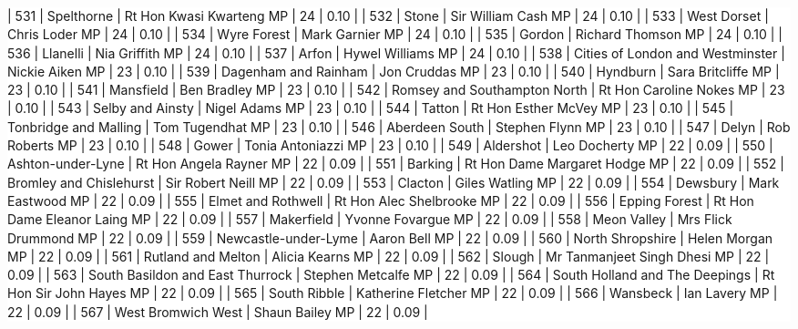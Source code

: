 | 531 | Spelthorne | Rt Hon Kwasi Kwarteng MP | 24 | 0.10 |
| 532 | Stone | Sir William Cash MP | 24 | 0.10 |
| 533 | West Dorset | Chris Loder MP | 24 | 0.10 |
| 534 | Wyre Forest | Mark Garnier MP | 24 | 0.10 |
| 535 | Gordon | Richard Thomson MP | 24 | 0.10 |
| 536 | Llanelli | Nia Griffith MP | 24 | 0.10 |
| 537 | Arfon | Hywel Williams MP | 24 | 0.10 |
| 538 | Cities of London and Westminster | Nickie Aiken MP | 23 | 0.10 |
| 539 | Dagenham and Rainham | Jon Cruddas MP | 23 | 0.10 |
| 540 | Hyndburn | Sara Britcliffe MP | 23 | 0.10 |
| 541 | Mansfield | Ben Bradley MP | 23 | 0.10 |
| 542 | Romsey and Southampton North | Rt Hon Caroline Nokes MP | 23 | 0.10 |
| 543 | Selby and Ainsty | Nigel Adams MP | 23 | 0.10 |
| 544 | Tatton | Rt Hon Esther McVey MP | 23 | 0.10 |
| 545 | Tonbridge and Malling | Tom Tugendhat MP | 23 | 0.10 |
| 546 | Aberdeen South | Stephen Flynn MP | 23 | 0.10 |
| 547 | Delyn | Rob Roberts MP | 23 | 0.10 |
| 548 | Gower | Tonia Antoniazzi MP | 23 | 0.10 |
| 549 | Aldershot | Leo Docherty MP | 22 | 0.09 |
| 550 | Ashton-under-Lyne | Rt Hon Angela Rayner MP | 22 | 0.09 |
| 551 | Barking | Rt Hon Dame Margaret Hodge MP | 22 | 0.09 |
| 552 | Bromley and Chislehurst | Sir Robert Neill MP | 22 | 0.09 |
| 553 | Clacton | Giles Watling MP | 22 | 0.09 |
| 554 | Dewsbury | Mark Eastwood MP | 22 | 0.09 |
| 555 | Elmet and Rothwell | Rt Hon Alec Shelbrooke MP | 22 | 0.09 |
| 556 | Epping Forest | Rt Hon Dame Eleanor Laing MP | 22 | 0.09 |
| 557 | Makerfield | Yvonne Fovargue MP | 22 | 0.09 |
| 558 | Meon Valley | Mrs Flick Drummond MP | 22 | 0.09 |
| 559 | Newcastle-under-Lyme | Aaron Bell MP | 22 | 0.09 |
| 560 | North Shropshire | Helen Morgan MP | 22 | 0.09 |
| 561 | Rutland and Melton | Alicia Kearns MP | 22 | 0.09 |
| 562 | Slough | Mr Tanmanjeet Singh Dhesi MP | 22 | 0.09 |
| 563 | South Basildon and East Thurrock | Stephen Metcalfe MP | 22 | 0.09 |
| 564 | South Holland and The Deepings | Rt Hon Sir John Hayes MP | 22 | 0.09 |
| 565 | South Ribble | Katherine Fletcher MP | 22 | 0.09 |
| 566 | Wansbeck | Ian Lavery MP | 22 | 0.09 |
| 567 | West Bromwich West | Shaun Bailey MP | 22 | 0.09 |